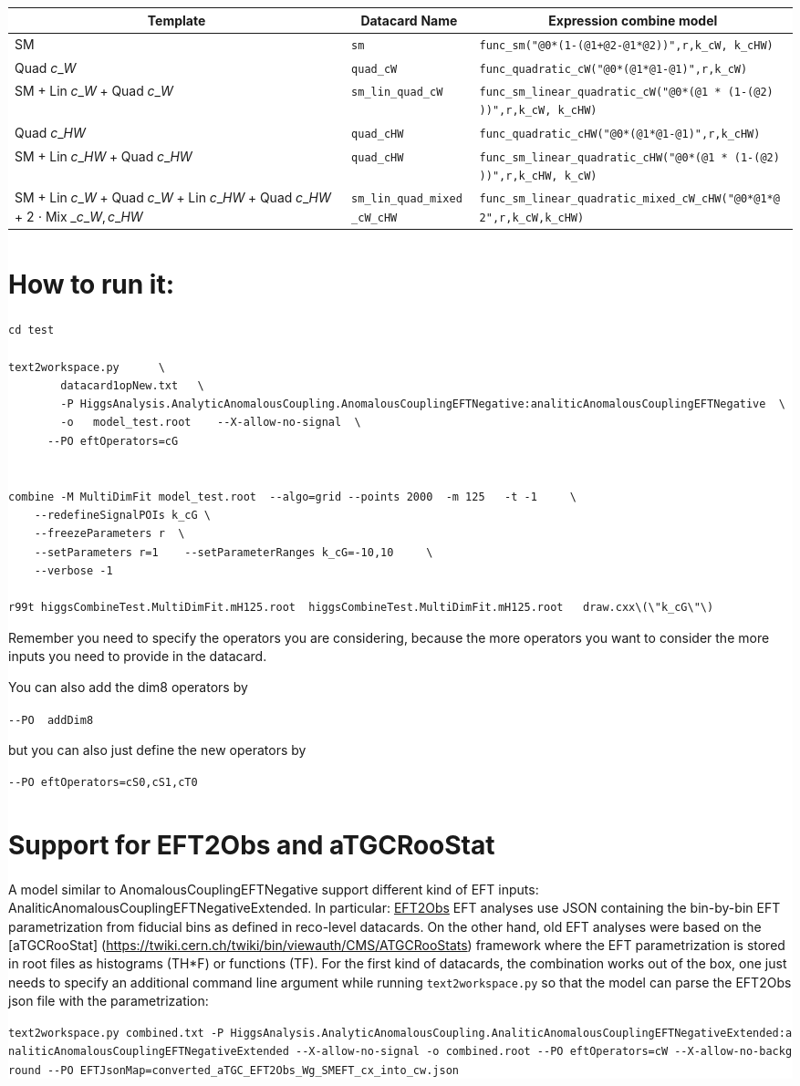 | Template | Datacard Name | Expression combine model |
| -------- | ----------- | ----------- |
| SM | `sm` | `func_sm("@0*(1-(@1+@2-@1*@2))",r,k_cW, k_cHW)` |
| Quad $c\_W$ | `quad_cW` | `func_quadratic_cW("@0*(@1*@1-@1)",r,k_cW)`|
| SM + Lin $c\_W$ + Quad $c\_W$| `sm_lin_quad_cW` | `func_sm_linear_quadratic_cW("@0*(@1 * (1-(@2) ))",r,k_cW, k_cHW)`|
| Quad $c\_{HW}$| `quad_cHW` | `func_quadratic_cHW("@0*(@1*@1-@1)",r,k_cHW)`|
| SM + Lin $c\_{HW}$ + Quad $c\_{HW}$| `quad_cHW` | `func_sm_linear_quadratic_cHW("@0*(@1 * (1-(@2) ))",r,k_cHW, k_cW)`|
| SM + Lin $c\_W$ + Quad $c\_W$ + Lin $c\_{HW}$ + Quad $c\_{HW}$ + 2 $\cdot$ Mix $\_{c\_{W}, c\_{HW}}$| `sm_lin_quad_mixed_cW_cHW` | `func_sm_linear_quadratic_mixed_cW_cHW("@0*@1*@2",r,k_cW,k_cHW)`|



    
    
# How to run it:

    cd test 
    
    text2workspace.py      \
            datacard1opNew.txt   \
            -P HiggsAnalysis.AnalyticAnomalousCoupling.AnomalousCouplingEFTNegative:analiticAnomalousCouplingEFTNegative  \
            -o   model_test.root    --X-allow-no-signal  \
          --PO eftOperators=cG
    
    
    combine -M MultiDimFit model_test.root  --algo=grid --points 2000  -m 125   -t -1     \
        --redefineSignalPOIs k_cG \
        --freezeParameters r  \
        --setParameters r=1    --setParameterRanges k_cG=-10,10     \
        --verbose -1
          
    r99t higgsCombineTest.MultiDimFit.mH125.root  higgsCombineTest.MultiDimFit.mH125.root   draw.cxx\(\"k_cG\"\)
    
    
Remember you need to specify the operators you are considering, because the more operators you want to consider
the more inputs you need to provide in the datacard.

You can also add the dim8 operators by

    --PO  addDim8
    
but you can also just define the new operators by
 
    --PO eftOperators=cS0,cS1,cT0

# Support for EFT2Obs and aTGCRooStat

A model similar to AnomalousCouplingEFTNegative support different kind of EFT inputs: AnaliticAnomalousCouplingEFTNegativeExtended. In particular: [EFT2Obs](https://github.com/ajgilbert/EFT2Obs) EFT analyses use JSON containing the bin-by-bin EFT parametrization from fiducial bins as defined in reco-level datacards. On the other hand, old EFT analyses were based on the [aTGCRooStat] (https://twiki.cern.ch/twiki/bin/viewauth/CMS/ATGCRooStats) framework where the EFT parametrization is stored in root files as histograms (TH*F) or functions (TF).
For the first kind of datacards, the combination works out of the box, one just needs to specify an additional command line argument while running ```text2workspace.py``` so that the model can parse the EFT2Obs json file with the parametrization:
```
text2workspace.py combined.txt -P HiggsAnalysis.AnalyticAnomalousCoupling.AnaliticAnomalousCouplingEFTNegativeExtended:analiticAnomalousCouplingEFTNegativeExtended --X-allow-no-signal -o combined.root --PO eftOperators=cW --X-allow-no-background --PO EFTJsonMap=converted_aTGC_EFT2Obs_Wg_SMEFT_cx_into_cw.json
```
